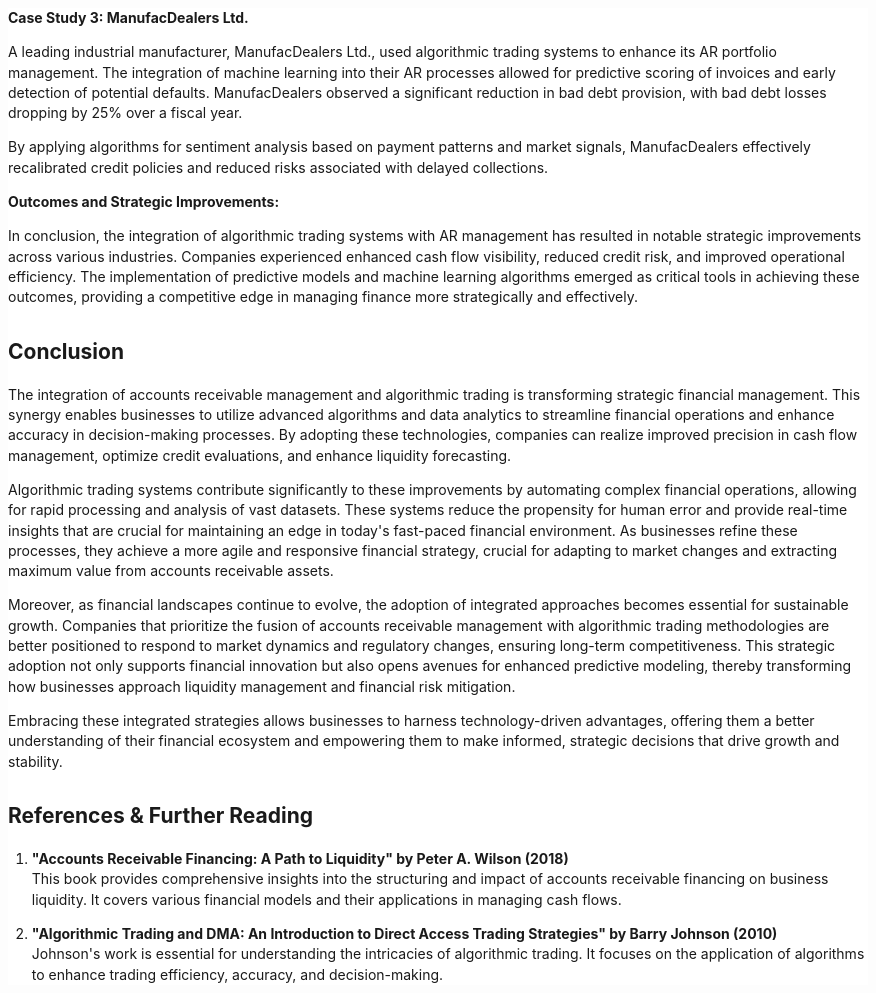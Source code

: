 **Case Study 3: ManufacDealers Ltd.**

A leading industrial manufacturer, ManufacDealers Ltd., used algorithmic trading systems to enhance its AR portfolio management. The integration of machine learning into their AR processes allowed for predictive scoring of invoices and early detection of potential defaults. ManufacDealers observed a significant reduction in bad debt provision, with bad debt losses dropping by 25% over a fiscal year.

By applying algorithms for sentiment analysis based on payment patterns and market signals, ManufacDealers effectively recalibrated credit policies and reduced risks associated with delayed collections.

**Outcomes and Strategic Improvements:**

In conclusion, the integration of algorithmic trading systems with AR management has resulted in notable strategic improvements across various industries. Companies experienced enhanced cash flow visibility, reduced credit risk, and improved operational efficiency. The implementation of predictive models and machine learning algorithms emerged as critical tools in achieving these outcomes, providing a competitive edge in managing finance more strategically and effectively.

## Conclusion

The integration of accounts receivable management and algorithmic trading is transforming strategic financial management. This synergy enables businesses to utilize advanced algorithms and data analytics to streamline financial operations and enhance accuracy in decision-making processes. By adopting these technologies, companies can realize improved precision in cash flow management, optimize credit evaluations, and enhance liquidity forecasting.

Algorithmic trading systems contribute significantly to these improvements by automating complex financial operations, allowing for rapid processing and analysis of vast datasets. These systems reduce the propensity for human error and provide real-time insights that are crucial for maintaining an edge in today's fast-paced financial environment. As businesses refine these processes, they achieve a more agile and responsive financial strategy, crucial for adapting to market changes and extracting maximum value from accounts receivable assets.

Moreover, as financial landscapes continue to evolve, the adoption of integrated approaches becomes essential for sustainable growth. Companies that prioritize the fusion of accounts receivable management with algorithmic trading methodologies are better positioned to respond to market dynamics and regulatory changes, ensuring long-term competitiveness. This strategic adoption not only supports financial innovation but also opens avenues for enhanced predictive modeling, thereby transforming how businesses approach liquidity management and financial risk mitigation.

Embracing these integrated strategies allows businesses to harness technology-driven advantages, offering them a better understanding of their financial ecosystem and empowering them to make informed, strategic decisions that drive growth and stability.

## References & Further Reading

1. **"Accounts Receivable Financing: A Path to Liquidity" by Peter A. Wilson (2018)**  
   This book provides comprehensive insights into the structuring and impact of accounts receivable financing on business liquidity. It covers various financial models and their applications in managing cash flows.

2. **"Algorithmic Trading and DMA: An Introduction to Direct Access Trading Strategies" by Barry Johnson (2010)**  
   Johnson's work is essential for understanding the intricacies of algorithmic trading. It focuses on the application of algorithms to enhance trading efficiency, accuracy, and decision-making.
